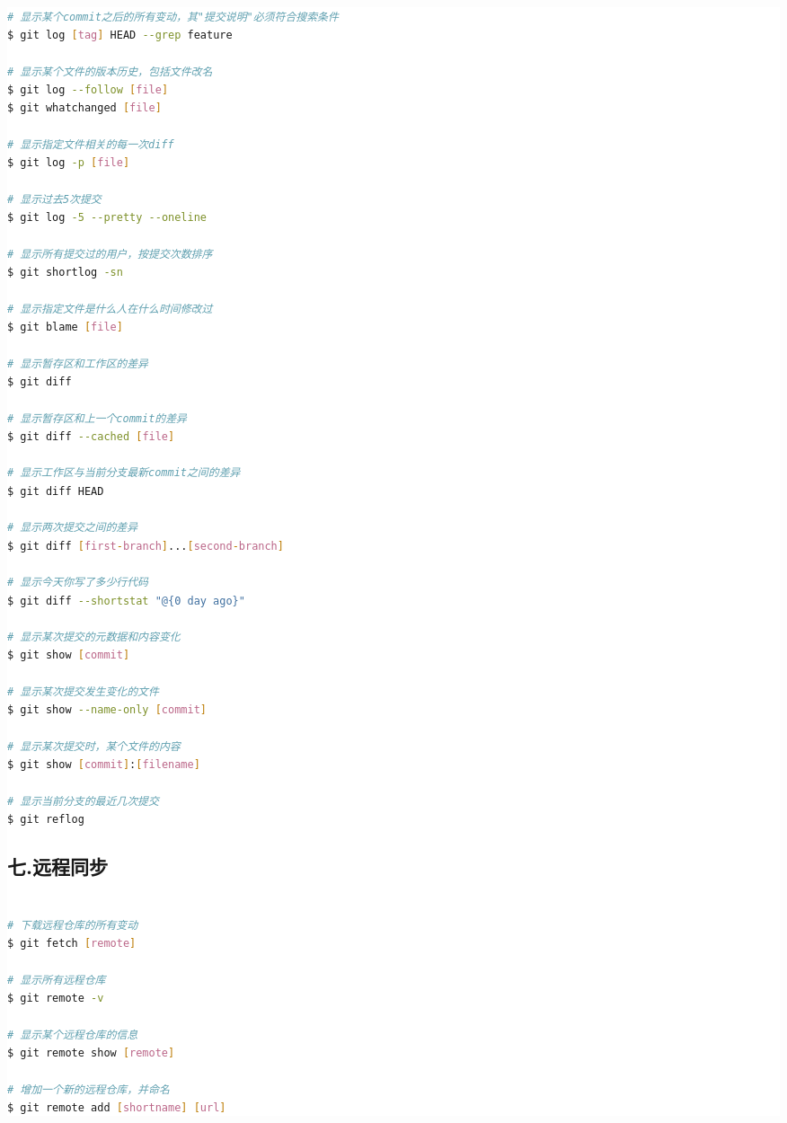 ```sh
# 显示某个commit之后的所有变动，其"提交说明"必须符合搜索条件
$ git log [tag] HEAD --grep feature

# 显示某个文件的版本历史，包括文件改名
$ git log --follow [file]
$ git whatchanged [file]

# 显示指定文件相关的每一次diff
$ git log -p [file]

# 显示过去5次提交
$ git log -5 --pretty --oneline

# 显示所有提交过的用户，按提交次数排序
$ git shortlog -sn

# 显示指定文件是什么人在什么时间修改过
$ git blame [file]

# 显示暂存区和工作区的差异
$ git diff

# 显示暂存区和上一个commit的差异
$ git diff --cached [file]

# 显示工作区与当前分支最新commit之间的差异
$ git diff HEAD

# 显示两次提交之间的差异
$ git diff [first-branch]...[second-branch]

# 显示今天你写了多少行代码
$ git diff --shortstat "@{0 day ago}"

# 显示某次提交的元数据和内容变化
$ git show [commit]

# 显示某次提交发生变化的文件
$ git show --name-only [commit]

# 显示某次提交时，某个文件的内容
$ git show [commit]:[filename]

# 显示当前分支的最近几次提交
$ git reflog
```

## 七.远程同步

```sh

# 下载远程仓库的所有变动
$ git fetch [remote]

# 显示所有远程仓库
$ git remote -v

# 显示某个远程仓库的信息
$ git remote show [remote]

# 增加一个新的远程仓库，并命名
$ git remote add [shortname] [url]

```